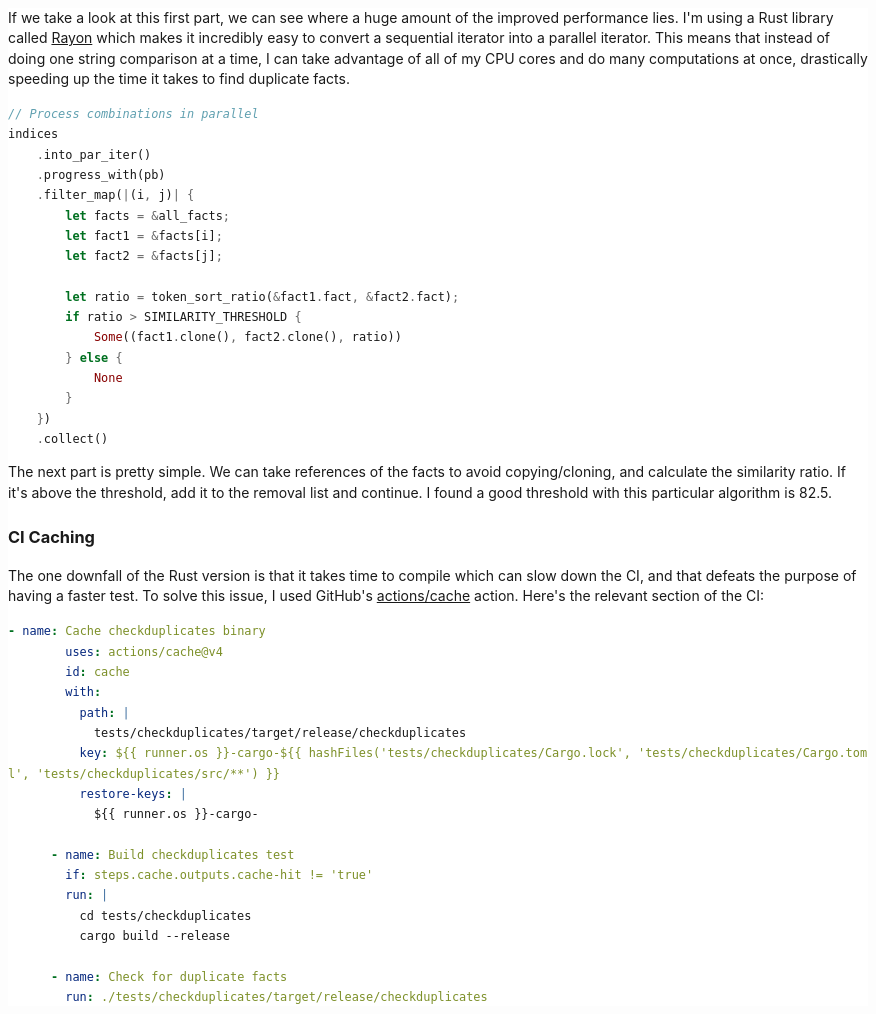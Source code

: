 If we take a look at this first part, we can see where a huge amount of the improved performance lies. I'm using a Rust library called [Rayon](https://github.com/rayon-rs/rayon) which makes it incredibly easy to convert a sequential iterator into a parallel iterator. This means that instead of doing one string comparison at a time, I can take advantage of all of my CPU cores and do many computations at once, drastically speeding up the time it takes to find duplicate facts.

```rs {hl_lines=["6-10"]}
// Process combinations in parallel
indices
    .into_par_iter()
    .progress_with(pb)
    .filter_map(|(i, j)| {
        let facts = &all_facts;
        let fact1 = &facts[i];
        let fact2 = &facts[j];

        let ratio = token_sort_ratio(&fact1.fact, &fact2.fact);
        if ratio > SIMILARITY_THRESHOLD {
            Some((fact1.clone(), fact2.clone(), ratio))
        } else {
            None
        }
    })
    .collect()
```

The next part is pretty simple. We can take references of the facts to avoid copying/cloning, and calculate the similarity ratio. If it's above the threshold, add it to the removal list and continue. I found a good threshold with this particular algorithm is 82.5.

### CI Caching

The one downfall of the Rust version is that it takes time to compile which can slow down the CI, and that defeats the purpose of having a faster test. To solve this issue, I used GitHub's [actions/cache](https://github.com/actions/cache) action. Here's the relevant section of the CI:

```yml {hl_lines=[3,"5-7",12,"14-15",18]}
- name: Cache checkduplicates binary
        uses: actions/cache@v4
        id: cache
        with:
          path: |
            tests/checkduplicates/target/release/checkduplicates
          key: ${{ runner.os }}-cargo-${{ hashFiles('tests/checkduplicates/Cargo.lock', 'tests/checkduplicates/Cargo.toml', 'tests/checkduplicates/src/**') }}
          restore-keys: |
            ${{ runner.os }}-cargo-

      - name: Build checkduplicates test
        if: steps.cache.outputs.cache-hit != 'true'
        run: |
          cd tests/checkduplicates
          cargo build --release

      - name: Check for duplicate facts
        run: ./tests/checkduplicates/target/release/checkduplicates
```
